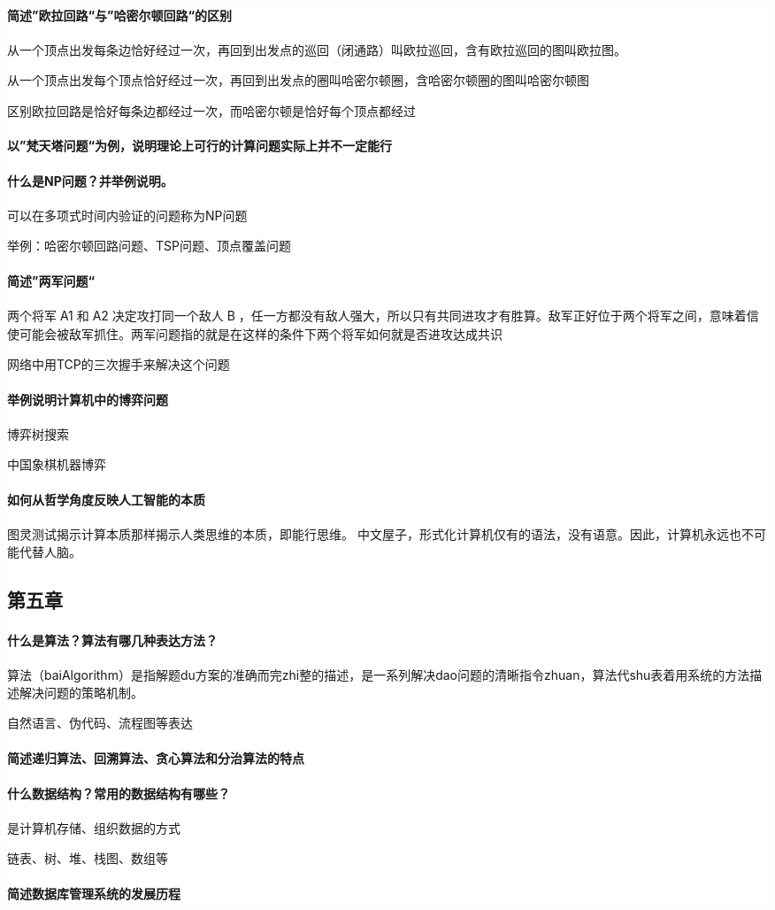 #### 简述”欧拉回路“与”哈密尔顿回路“的区别

从一个顶点出发每条边恰好经过一次，再回到出发点的巡回（闭通路）叫欧拉巡回，含有欧拉巡回的图叫欧拉图。

 从一个顶点出发每个顶点恰好经过一次，再回到出发点的圈叫哈密尔顿圈，含哈密尔顿圈的图叫哈密尔顿图

区别欧拉回路是恰好每条边都经过一次，而哈密尔顿是恰好每个顶点都经过

#### 以”梵天塔问题“为例，说明理论上可行的计算问题实际上并不一定能行







#### 什么是NP问题？并举例说明。

可以在多项式时间内验证的问题称为NP问题

举例：哈密尔顿回路问题、TSP问题、顶点覆盖问题

#### 简述”两军问题“

两个将军 A1 和 A2 决定攻打同一个敌人 B ，任一方都没有敌人强大，所以只有共同进攻才有胜算。敌军正好位于两个将军之间，意味着信使可能会被敌军抓住。两军问题指的就是在这样的条件下两个将军如何就是否进攻达成共识

网络中用TCP的三次握手来解决这个问题

#### 举例说明计算机中的博弈问题

博弈树搜索

中国象棋机器博弈

#### 如何从哲学角度反映人工智能的本质

图灵测试揭示计算本质那样揭示人类思维的本质，即能行思维。
中文屋子，形式化计算机仅有的语法，没有语意。因此，计算机永远也不可能代替人脑。

## 第五章

#### 什么是算法？算法有哪几种表达方法？

算法（baiAlgorithm）是指解题du方案的准确而完zhi整的描述，是一系列解决dao问题的清晰指令zhuan，算法代shu表着用系统的方法描述解决问题的策略机制。

自然语言、伪代码、流程图等表达

#### 简述递归算法、回溯算法、贪心算法和分治算法的特点





#### 什么数据结构？常用的数据结构有哪些？

是计算机存储、组织数据的方式

链表、树、堆、栈图、数组等

#### 简述数据库管理系统的发展历程
